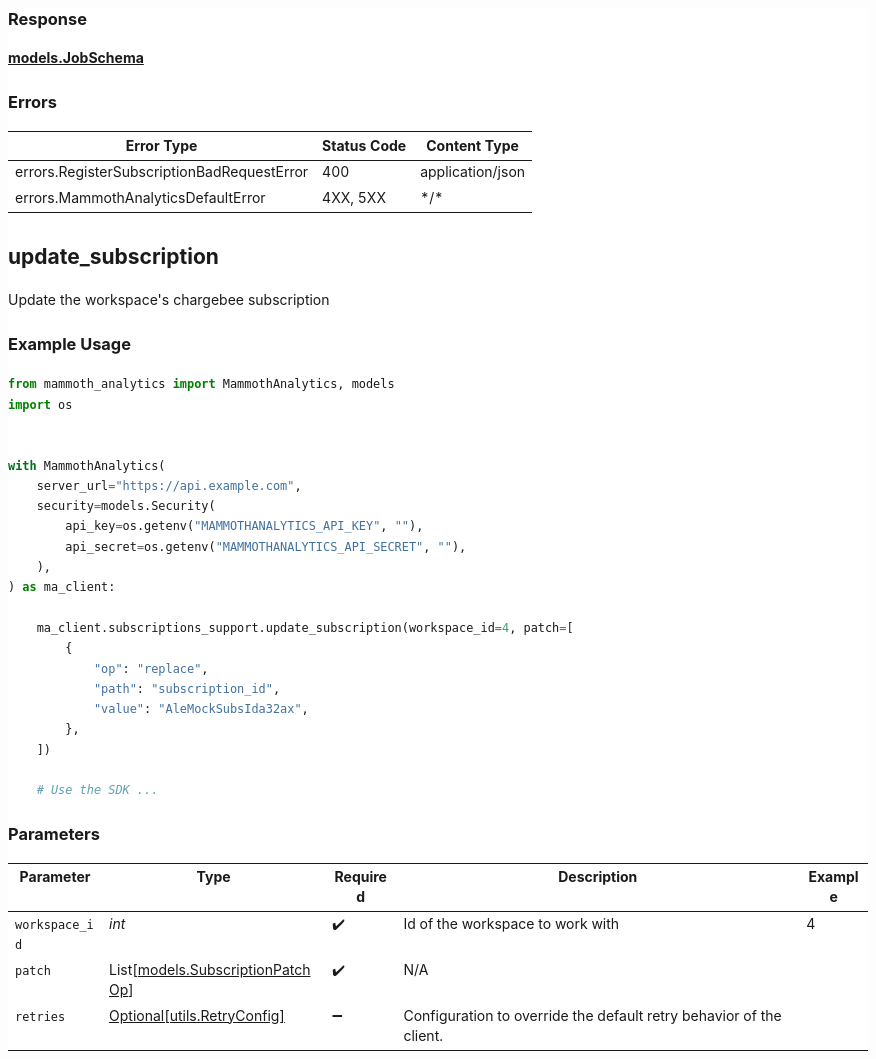 ### Response

**[models.JobSchema](../../models/jobschema.md)**

### Errors

| Error Type                                 | Status Code                                | Content Type                               |
| ------------------------------------------ | ------------------------------------------ | ------------------------------------------ |
| errors.RegisterSubscriptionBadRequestError | 400                                        | application/json                           |
| errors.MammothAnalyticsDefaultError        | 4XX, 5XX                                   | \*/\*                                      |

## update_subscription

Update the workspace's chargebee subscription

### Example Usage


```python
from mammoth_analytics import MammothAnalytics, models
import os


with MammothAnalytics(
    server_url="https://api.example.com",
    security=models.Security(
        api_key=os.getenv("MAMMOTHANALYTICS_API_KEY", ""),
        api_secret=os.getenv("MAMMOTHANALYTICS_API_SECRET", ""),
    ),
) as ma_client:

    ma_client.subscriptions_support.update_subscription(workspace_id=4, patch=[
        {
            "op": "replace",
            "path": "subscription_id",
            "value": "AleMockSubsIda32ax",
        },
    ])

    # Use the SDK ...

```

### Parameters

| Parameter                                                               | Type                                                                    | Required                                                                | Description                                                             | Example                                                                 |
| ----------------------------------------------------------------------- | ----------------------------------------------------------------------- | ----------------------------------------------------------------------- | ----------------------------------------------------------------------- | ----------------------------------------------------------------------- |
| `workspace_id`                                                          | *int*                                                                   | :heavy_check_mark:                                                      | Id of the workspace to work with                                        | 4                                                                       |
| `patch`                                                                 | List[[models.SubscriptionPatchOp](../../models/subscriptionpatchop.md)] | :heavy_check_mark:                                                      | N/A                                                                     |                                                                         |
| `retries`                                                               | [Optional[utils.RetryConfig]](../../models/utils/retryconfig.md)        | :heavy_minus_sign:                                                      | Configuration to override the default retry behavior of the client.     |                                                                         |
